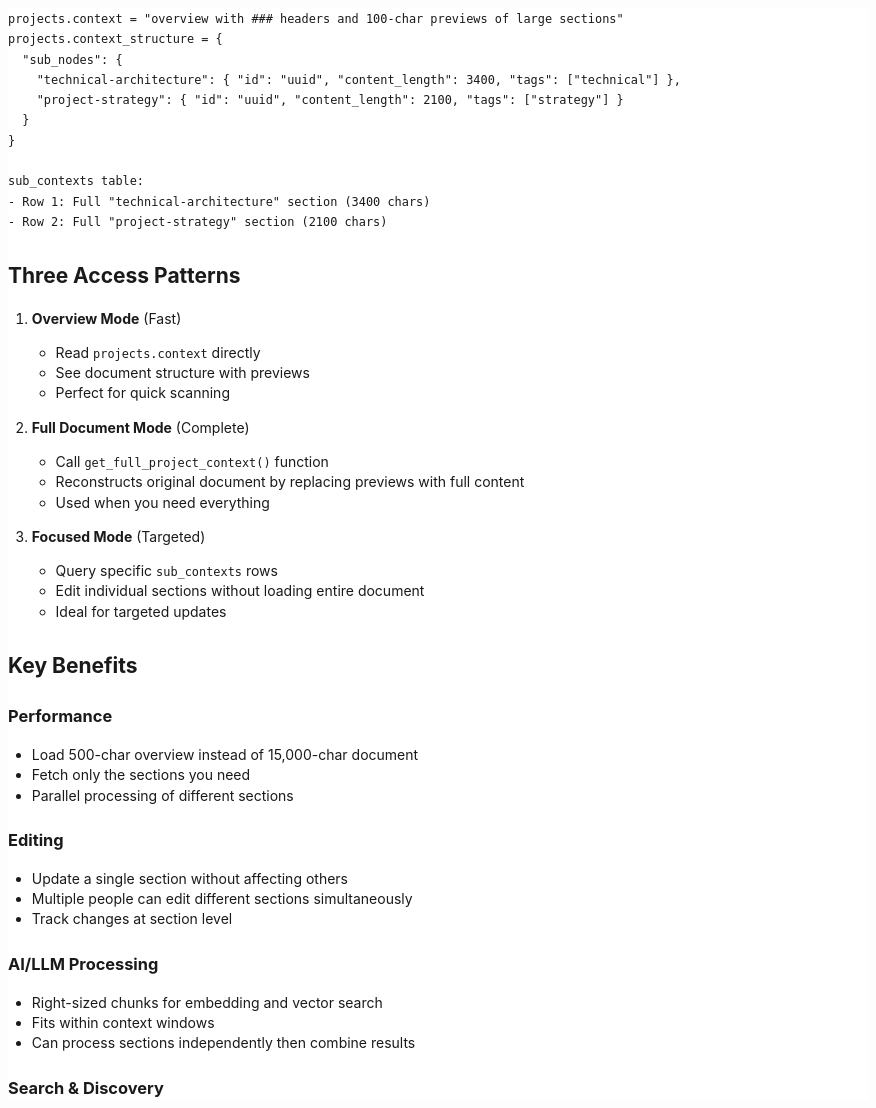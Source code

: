 ```
projects.context = "overview with ### headers and 100-char previews of large sections"
projects.context_structure = {
  "sub_nodes": {
    "technical-architecture": { "id": "uuid", "content_length": 3400, "tags": ["technical"] },
    "project-strategy": { "id": "uuid", "content_length": 2100, "tags": ["strategy"] }
  }
}

sub_contexts table:
- Row 1: Full "technical-architecture" section (3400 chars)
- Row 2: Full "project-strategy" section (2100 chars)
```

## Three Access Patterns

1. **Overview Mode** (Fast)
    - Read `projects.context` directly
    - See document structure with previews
    - Perfect for quick scanning

2. **Full Document Mode** (Complete)
    - Call `get_full_project_context()` function
    - Reconstructs original document by replacing previews with full content
    - Used when you need everything

3. **Focused Mode** (Targeted)
    - Query specific `sub_contexts` rows
    - Edit individual sections without loading entire document
    - Ideal for targeted updates

## Key Benefits

### Performance

- Load 500-char overview instead of 15,000-char document
- Fetch only the sections you need
- Parallel processing of different sections

### Editing

- Update a single section without affecting others
- Multiple people can edit different sections simultaneously
- Track changes at section level

### AI/LLM Processing

- Right-sized chunks for embedding and vector search
- Fits within context windows
- Can process sections independently then combine results

### Search & Discovery
